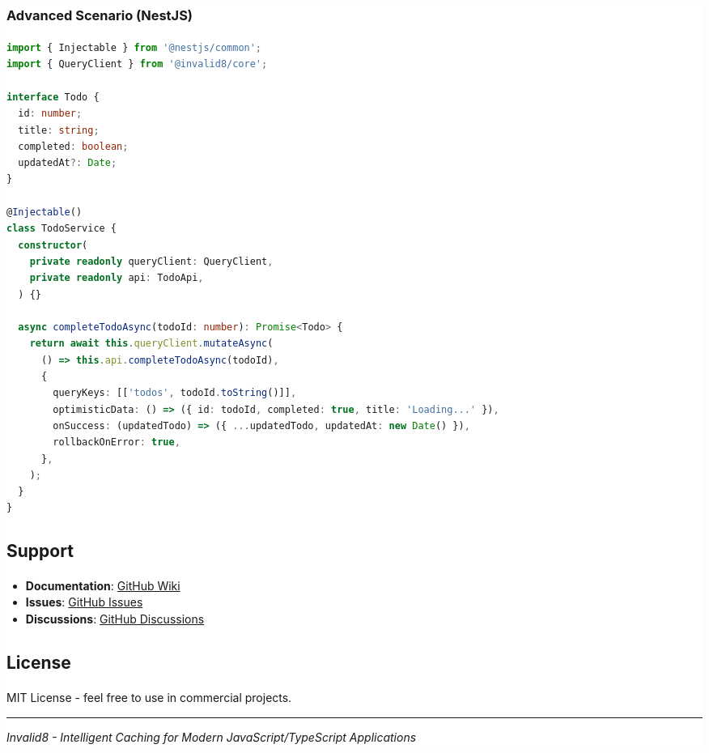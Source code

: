 ### Advanced Scenario (NestJS)

```typescript
import { Injectable } from '@nestjs/common';
import { QueryClient } from '@invalid8/core';

interface Todo {
  id: number;
  title: string;
  completed: boolean;
  updatedAt?: Date;
}

@Injectable()
class TodoService {
  constructor(
    private readonly queryClient: QueryClient,
    private readonly api: TodoApi,
  ) {}

  async completeTodoAsync(todoId: number): Promise<Todo> {
    return await this.queryClient.mutateAsync(
      () => this.api.completeTodoAsync(todoId),
      {
        queryKeys: [['todos', todoId.toString()]],
        optimisticData: () => ({ id: todoId, completed: true, title: 'Loading...' }),
        onSuccess: (updatedTodo) => ({ ...updatedTodo, updatedAt: new Date() }),
        rollbackOnError: true,
      },
    );
  }
}
```

## Support

- **Documentation**: [GitHub Wiki](https://github.com/jeremiah-olisa/Invalid8/wiki)
- **Issues**: [GitHub Issues](https://github.com/jeremiah-olisa/Invalid8/issues)
- **Discussions**: [GitHub Discussions](https://github.com/jeremiah-olisa/Invalid8/discussions)

## License

MIT License - feel free to use in commercial projects.

---

*Invalid8 - Intelligent Caching for Modern JavaScript/TypeScript Applications*